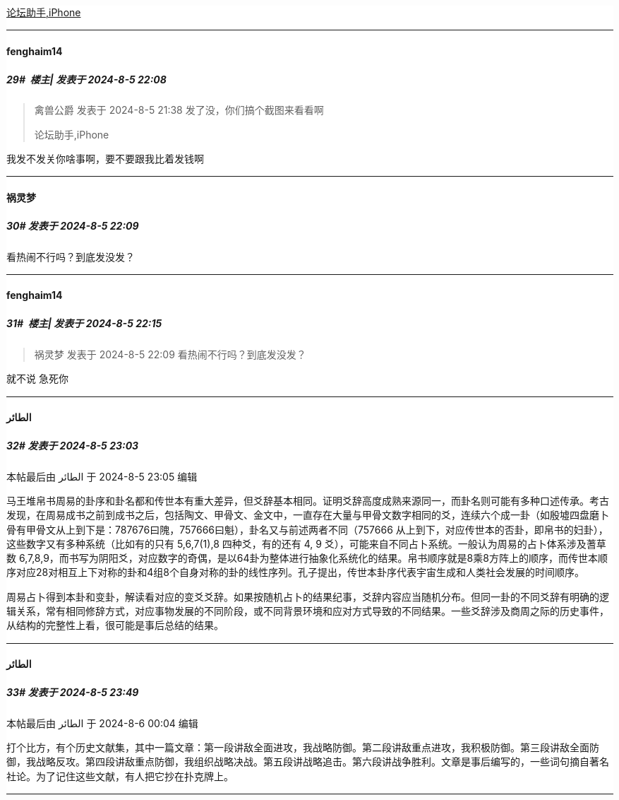 [论坛助手,iPhone](https://bbs.saraba1st.com/2b/forum.php?mod=viewthread&amp;tid=2029836)

*****

####  fenghaim14  
##### 29#         楼主| 发表于 2024-8-5 22:08

<blockquote>禽兽公爵 发表于 2024-8-5 21:38
发了没，你们搞个截图来看看啊

论坛助手,iPhone</blockquote>
我发不发关你啥事啊，要不要跟我比着发钱啊

*****

####  祸灵梦  
##### 30#       发表于 2024-8-5 22:09

看热闹不行吗？到底发没发？

*****

####  fenghaim14  
##### 31#         楼主| 发表于 2024-8-5 22:15

<blockquote>祸灵梦 发表于 2024-8-5 22:09
看热闹不行吗？到底发没发？</blockquote>
就不说 急死你

*****

####  الطائر  
##### 32#       发表于 2024-8-5 23:03

 本帖最后由 الطائر 于 2024-8-5 23:05 编辑 

马王堆帛书周易的卦序和卦名都和传世本有重大差异，但爻辞基本相同。证明爻辞高度成熟来源同一，而卦名则可能有多种口述传承。考古发现，在周易成书之前到成书之后，包括陶文、甲骨文、金文中，一直存在大量与甲骨文数字相同的爻，连续六个成一卦（如殷墟四盘磨卜骨有甲骨文从上到下是：787676曰隗，757666曰魁），卦名又与前述两者不同（757666 从上到下，对应传世本的否卦，即帛书的妇卦），这些数字又有多种系统（比如有的只有 5,6,7(1),8 四种爻，有的还有 4, 9 爻），可能来自不同占卜系统。一般认为周易的占卜体系涉及蓍草数 6,7,8,9，而书写为阴阳爻，对应数字的奇偶，是以64卦为整体进行抽象化系统化的结果。帛书顺序就是8乘8方阵上的顺序，而传世本顺序对应28对相互上下对称的卦和4组8个自身对称的卦的线性序列。孔子提出，传世本卦序代表宇宙生成和人类社会发展的时间顺序。

周易占卜得到本卦和变卦，解读看对应的变爻爻辞。如果按随机占卜的结果纪事，爻辞内容应当随机分布。但同一卦的不同爻辞有明确的逻辑关系，常有相同修辞方式，对应事物发展的不同阶段，或不同背景环境和应对方式导致的不同结果。一些爻辞涉及商周之际的历史事件，从结构的完整性上看，很可能是事后总结的结果。

*****

####  الطائر  
##### 33#       发表于 2024-8-5 23:49

 本帖最后由 الطائر 于 2024-8-6 00:04 编辑 

打个比方，有个历史文献集，其中一篇文章：第一段讲敌全面进攻，我战略防御。第二段讲敌重点进攻，我积极防御。第三段讲敌全面防御，我战略反攻。第四段讲敌重点防御，我组织战略决战。第五段讲战略追击。第六段讲战争胜利。文章是事后编写的，一些词句摘自著名社论。为了记住这些文献，有人把它抄在扑克牌上。

*****
